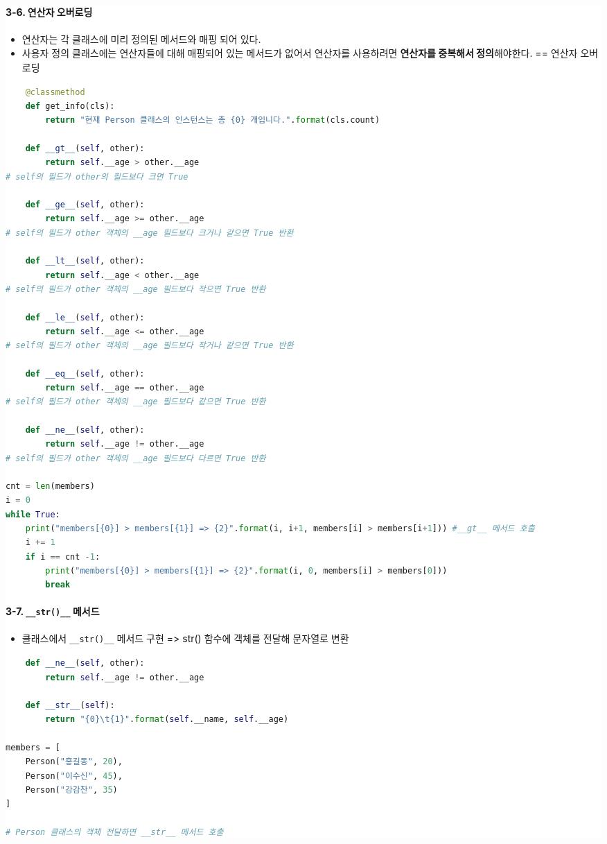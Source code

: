 

#### 3-6. 연산자 오버로딩

- 연산자는 각 클래스에 미리 정의된 메서드와 매핑 되어 있다.
- 사용자 정의 클래스에는 연산자들에 대해 매핑되어 있는 메서드가 없어서 연산자를 사용하려면 **연산자를 중복해서 정의**해야한다. == 연산자 오버로딩

```python
    @classmethod
	def get_info(cls): 
        return "현재 Person 클래스의 인스턴스는 총 {0} 개입니다.".format(cls.count)
    
    def __gt__(self, other):
        return self.__age > other.__age
# self의 필드가 other의 필드보다 크면 True

	def __ge__(self, other):
        return self.__age >= other.__age
# self의 필드가 other 객체의 __age 필드보다 크거나 같으면 True 반환

	def __lt__(self, other):
        return self.__age < other.__age
# self의 필드가 other 객체의 __age 필드보다 작으면 True 반환
	
    def __le__(self, other):
        return self.__age <= other.__age
# self의 필드가 other 객체의 __age 필드보다 작거나 같으면 True 반환

	def __eq__(self, other):
        return self.__age == other.__age
# self의 필드가 other 객체의 __age 필드보다 같으면 True 반환

	def __ne__(self, other):
        return self.__age != other.__age
# self의 필드가 other 객체의 __age 필드보다 다르면 True 반환

cnt = len(members)
i = 0
while True:
    print("members[{0}] > members[{1}] => {2}".format(i, i+1, members[i] > members[i+1])) #__gt__ 메서드 호출
    i += 1
    if i == cnt -1:
        print("members[{0}] > members[{1}] => {2}".format(i, 0, members[i] > members[0]))
        break
```



#### 3-7. `__str()__` 메서드

- 클래스에서 `__str()__` 메서드 구현 => str() 함수에 객체를 전달해 문자열로 변환 

```python
	def __ne__(self, other):
        return self.__age != other.__age

    def __str__(self):
        return "{0}\t{1}".format(self.__name, self.__age)
    
members = [
    Person("홍길동", 20),
    Person("이수신", 45),
    Person("강감찬", 35)
]

# Person 클래스의 객체 전달하면 __str__ 메서드 호출
```